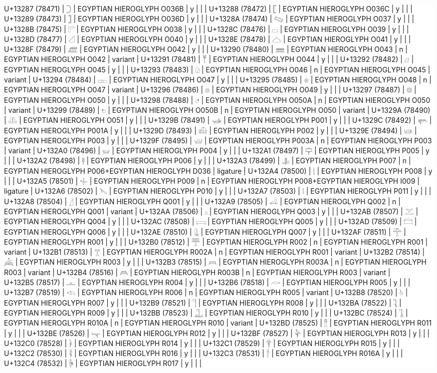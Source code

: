 U+13287 (78471) | 𓊇 | EGYPTIAN HIEROGLYPH O036B | y |  |  | 
U+13288 (78472) | 𓊈 | EGYPTIAN HIEROGLYPH O036C | y |  |  | 
U+13289 (78473) | 𓊉 | EGYPTIAN HIEROGLYPH O036D | y |  |  | 
U+1328A (78474) | 𓊊 | EGYPTIAN HIEROGLYPH O037 | y |  |  | 
U+1328B (78475) | 𓊋 | EGYPTIAN HIEROGLYPH O038 | y |  |  | 
U+1328C (78476) | 𓊌 | EGYPTIAN HIEROGLYPH O039 | y |  |  | 
U+1328D (78477) | 𓊍 | EGYPTIAN HIEROGLYPH O040 | y |  |  | 
U+1328E (78478) | 𓊎 | EGYPTIAN HIEROGLYPH O041 | y |  |  | 
U+1328F (78479) | 𓊏 | EGYPTIAN HIEROGLYPH O042 | y |  |  | 
U+13290 (78480) | 𓊐 | EGYPTIAN HIEROGLYPH O043 | n | EGYPTIAN HIEROGLYPH O042 | variant | 
U+13291 (78481) | 𓊑 | EGYPTIAN HIEROGLYPH O044 | y |  |  | 
U+13292 (78482) | 𓊒 | EGYPTIAN HIEROGLYPH O045 | y |  |  | 
U+13293 (78483) | 𓊓 | EGYPTIAN HIEROGLYPH O046 | n | EGYPTIAN HIEROGLYPH O045 | variant | 
U+13294 (78484) | 𓊔 | EGYPTIAN HIEROGLYPH O047 | y |  |  | 
U+13295 (78485) | 𓊕 | EGYPTIAN HIEROGLYPH O048 | n | EGYPTIAN HIEROGLYPH O047 | variant | 
U+13296 (78486) | 𓊖 | EGYPTIAN HIEROGLYPH O049 | y |  |  | 
U+13297 (78487) | 𓊗 | EGYPTIAN HIEROGLYPH O050 | y |  |  | 
U+13298 (78488) | 𓊘 | EGYPTIAN HIEROGLYPH O050A | n | EGYPTIAN HIEROGLYPH O050 | variant | 
U+13299 (78489) | 𓊙 | EGYPTIAN HIEROGLYPH O050B | n | EGYPTIAN HIEROGLYPH O050 | variant | 
U+1329A (78490) | 𓊚 | EGYPTIAN HIEROGLYPH O051 | y |  |  | 
U+1329B (78491) | 𓊛 | EGYPTIAN HIEROGLYPH P001 | y |  |  | 
U+1329C (78492) | 𓊜 | EGYPTIAN HIEROGLYPH P001A | y |  |  | 
U+1329D (78493) | 𓊝 | EGYPTIAN HIEROGLYPH P002 | y |  |  | 
U+1329E (78494) | 𓊞 | EGYPTIAN HIEROGLYPH P003 | y |  |  | 
U+1329F (78495) | 𓊟 | EGYPTIAN HIEROGLYPH P003A | n | EGYPTIAN HIEROGLYPH P003 | variant | 
U+132A0 (78496) | 𓊠 | EGYPTIAN HIEROGLYPH P004 | y |  |  | 
U+132A1 (78497) | 𓊡 | EGYPTIAN HIEROGLYPH P005 | y |  |  | 
U+132A2 (78498) | 𓊢 | EGYPTIAN HIEROGLYPH P006 | y |  |  | 
U+132A3 (78499) | 𓊣 | EGYPTIAN HIEROGLYPH P007 | n | EGYPTIAN HIEROGLYPH P006+EGYPTIAN HIEROGLYPH D036 | ligature | 
U+132A4 (78500) | 𓊤 | EGYPTIAN HIEROGLYPH P008 | y |  |  | 
U+132A5 (78501) | 𓊥 | EGYPTIAN HIEROGLYPH P009 | n | EGYPTIAN HIEROGLYPH P008+EGYPTIAN HIEROGLYPH I009 | ligature | 
U+132A6 (78502) | 𓊦 | EGYPTIAN HIEROGLYPH P010 | y |  |  | 
U+132A7 (78503) | 𓊧 | EGYPTIAN HIEROGLYPH P011 | y |  |  | 
U+132A8 (78504) | 𓊨 | EGYPTIAN HIEROGLYPH Q001 | y |  |  | 
U+132A9 (78505) | 𓊩 | EGYPTIAN HIEROGLYPH Q002 | n | EGYPTIAN HIEROGLYPH Q001 | variant | 
U+132AA (78506) | 𓊪 | EGYPTIAN HIEROGLYPH Q003 | y |  |  | 
U+132AB (78507) | 𓊫 | EGYPTIAN HIEROGLYPH Q004 | y |  |  | 
U+132AC (78508) | 𓊬 | EGYPTIAN HIEROGLYPH Q005 | y |  |  | 
U+132AD (78509) | 𓊭 | EGYPTIAN HIEROGLYPH Q006 | y |  |  | 
U+132AE (78510) | 𓊮 | EGYPTIAN HIEROGLYPH Q007 | y |  |  | 
U+132AF (78511) | 𓊯 | EGYPTIAN HIEROGLYPH R001 | y |  |  | 
U+132B0 (78512) | 𓊰 | EGYPTIAN HIEROGLYPH R002 | n | EGYPTIAN HIEROGLYPH R001 | variant | 
U+132B1 (78513) | 𓊱 | EGYPTIAN HIEROGLYPH R002A | n | EGYPTIAN HIEROGLYPH R001 | variant | 
U+132B2 (78514) | 𓊲 | EGYPTIAN HIEROGLYPH R003 | y |  |  | 
U+132B3 (78515) | 𓊳 | EGYPTIAN HIEROGLYPH R003A | n | EGYPTIAN HIEROGLYPH R003 | variant | 
U+132B4 (78516) | 𓊴 | EGYPTIAN HIEROGLYPH R003B | n | EGYPTIAN HIEROGLYPH R003 | variant | 
U+132B5 (78517) | 𓊵 | EGYPTIAN HIEROGLYPH R004 | y |  |  | 
U+132B6 (78518) | 𓊶 | EGYPTIAN HIEROGLYPH R005 | y |  |  | 
U+132B7 (78519) | 𓊷 | EGYPTIAN HIEROGLYPH R006 | n | EGYPTIAN HIEROGLYPH R005 | variant | 
U+132B8 (78520) | 𓊸 | EGYPTIAN HIEROGLYPH R007 | y |  |  | 
U+132B9 (78521) | 𓊹 | EGYPTIAN HIEROGLYPH R008 | y |  |  | 
U+132BA (78522) | 𓊺 | EGYPTIAN HIEROGLYPH R009 | y |  |  | 
U+132BB (78523) | 𓊻 | EGYPTIAN HIEROGLYPH R010 | y |  |  | 
U+132BC (78524) | 𓊼 | EGYPTIAN HIEROGLYPH R010A | n | EGYPTIAN HIEROGLYPH R010 | variant | 
U+132BD (78525) | 𓊽 | EGYPTIAN HIEROGLYPH R011 | y |  |  | 
U+132BE (78526) | 𓊾 | EGYPTIAN HIEROGLYPH R012 | y |  |  | 
U+132BF (78527) | 𓊿 | EGYPTIAN HIEROGLYPH R013 | y |  |  | 
U+132C0 (78528) | 𓋀 | EGYPTIAN HIEROGLYPH R014 | y |  |  | 
U+132C1 (78529) | 𓋁 | EGYPTIAN HIEROGLYPH R015 | y |  |  | 
U+132C2 (78530) | 𓋂 | EGYPTIAN HIEROGLYPH R016 | y |  |  | 
U+132C3 (78531) | 𓋃 | EGYPTIAN HIEROGLYPH R016A | y |  |  | 
U+132C4 (78532) | 𓋄 | EGYPTIAN HIEROGLYPH R017 | y |  |  | 